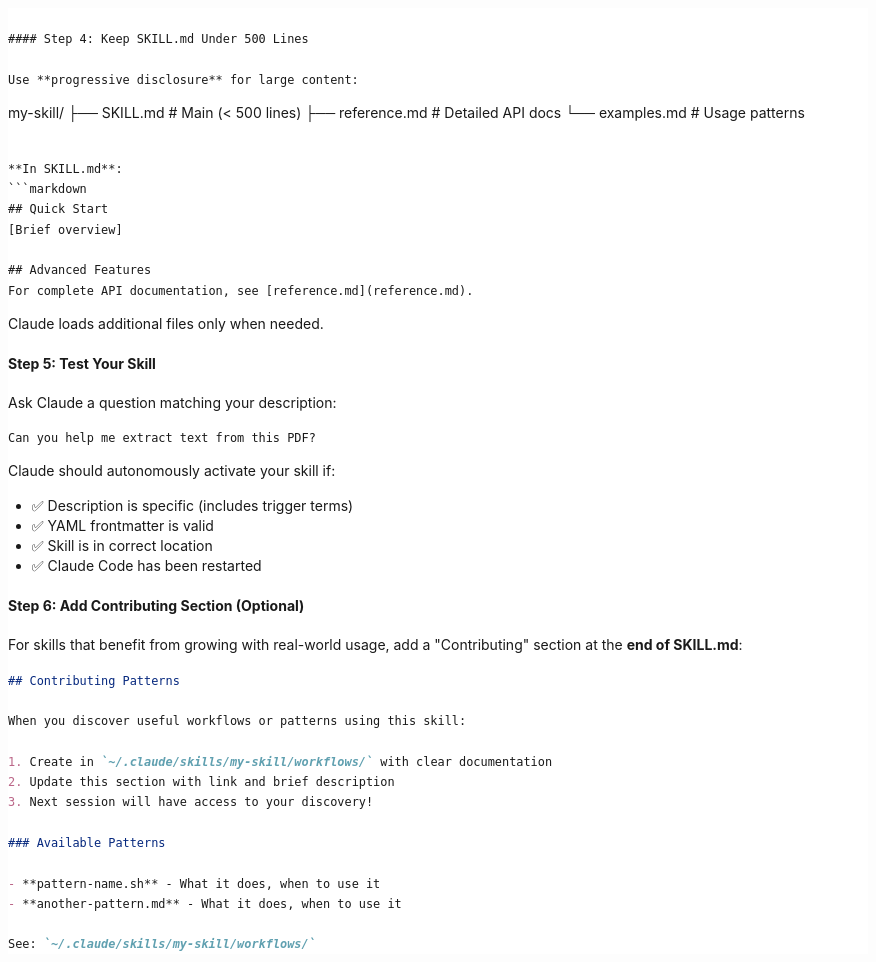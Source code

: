 ```

#### Step 4: Keep SKILL.md Under 500 Lines

Use **progressive disclosure** for large content:

```

my-skill/
├── SKILL.md # Main (< 500 lines)
├── reference.md # Detailed API docs
└── examples.md # Usage patterns

````

**In SKILL.md**:
```markdown
## Quick Start
[Brief overview]

## Advanced Features
For complete API documentation, see [reference.md](reference.md).
````

Claude loads additional files only when needed.

#### Step 5: Test Your Skill

Ask Claude a question matching your description:

```
Can you help me extract text from this PDF?
```

Claude should autonomously activate your skill if:

- ✅ Description is specific (includes trigger terms)
- ✅ YAML frontmatter is valid
- ✅ Skill is in correct location
- ✅ Claude Code has been restarted

#### Step 6: Add Contributing Section (Optional)

For skills that benefit from growing with real-world usage, add a "Contributing" section at the **end of SKILL.md**:

```markdown
## Contributing Patterns

When you discover useful workflows or patterns using this skill:

1. Create in `~/.claude/skills/my-skill/workflows/` with clear documentation
2. Update this section with link and brief description
3. Next session will have access to your discovery!

### Available Patterns

- **pattern-name.sh** - What it does, when to use it
- **another-pattern.md** - What it does, when to use it

See: `~/.claude/skills/my-skill/workflows/`
```
